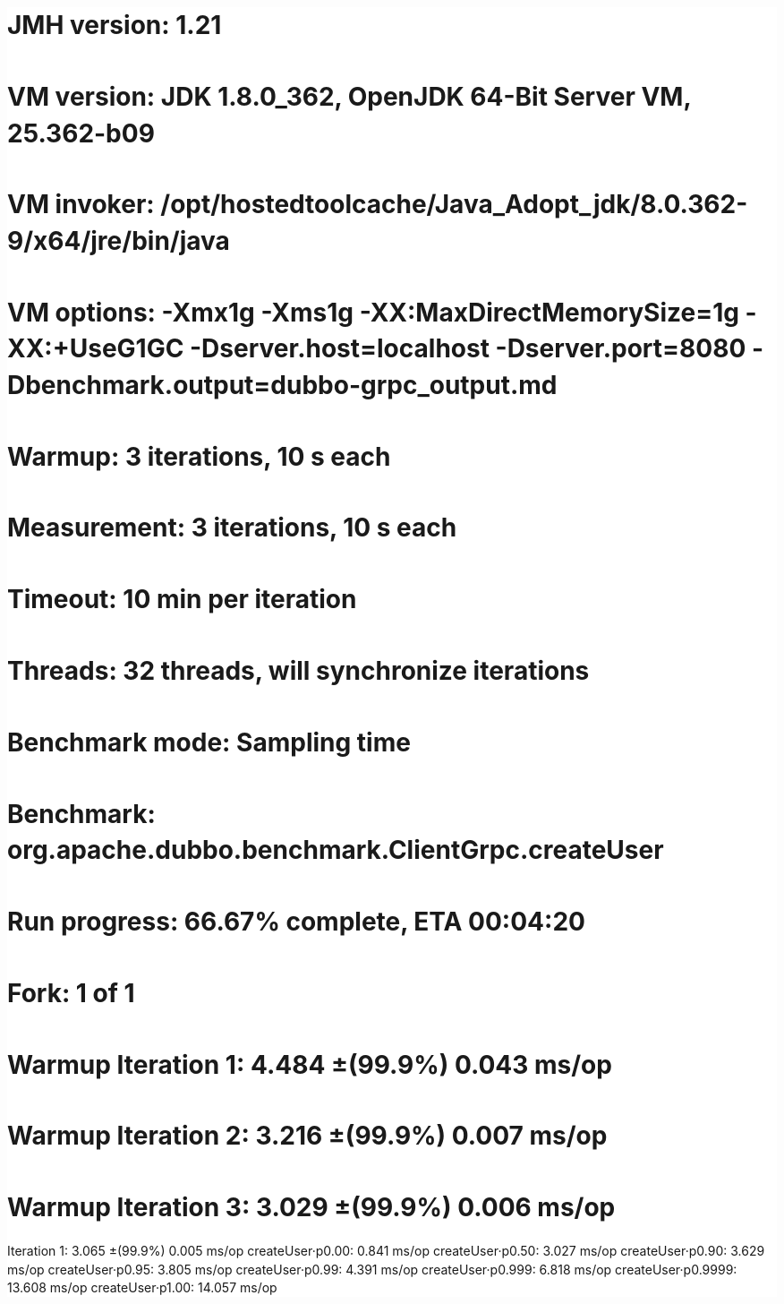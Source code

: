 
# JMH version: 1.21
# VM version: JDK 1.8.0_362, OpenJDK 64-Bit Server VM, 25.362-b09
# VM invoker: /opt/hostedtoolcache/Java_Adopt_jdk/8.0.362-9/x64/jre/bin/java
# VM options: -Xmx1g -Xms1g -XX:MaxDirectMemorySize=1g -XX:+UseG1GC -Dserver.host=localhost -Dserver.port=8080 -Dbenchmark.output=dubbo-grpc_output.md
# Warmup: 3 iterations, 10 s each
# Measurement: 3 iterations, 10 s each
# Timeout: 10 min per iteration
# Threads: 32 threads, will synchronize iterations
# Benchmark mode: Sampling time
# Benchmark: org.apache.dubbo.benchmark.ClientGrpc.createUser

# Run progress: 66.67% complete, ETA 00:04:20
# Fork: 1 of 1
# Warmup Iteration   1: 4.484 ±(99.9%) 0.043 ms/op
# Warmup Iteration   2: 3.216 ±(99.9%) 0.007 ms/op
# Warmup Iteration   3: 3.029 ±(99.9%) 0.006 ms/op
Iteration   1: 3.065 ±(99.9%) 0.005 ms/op
                 createUser·p0.00:   0.841 ms/op
                 createUser·p0.50:   3.027 ms/op
                 createUser·p0.90:   3.629 ms/op
                 createUser·p0.95:   3.805 ms/op
                 createUser·p0.99:   4.391 ms/op
                 createUser·p0.999:  6.818 ms/op
                 createUser·p0.9999: 13.608 ms/op
                 createUser·p1.00:   14.057 ms/op
